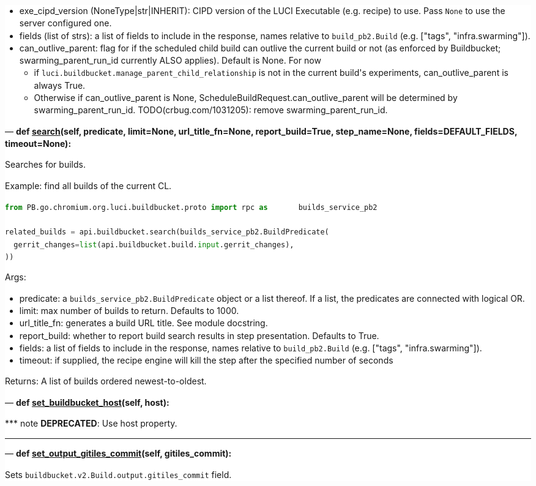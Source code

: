 * exe_cipd_version (NoneType|str|INHERIT): CIPD version of the LUCI
  Executable (e.g. recipe) to use. Pass `None` to use the server configured
  one.
* fields (list of strs): a list of fields to include in the response, names
  relative to `build_pb2.Build` (e.g. ["tags", "infra.swarming"]).
* can_outlive_parent: flag for if the scheduled child build can outlive
  the current build or not (as enforced by Buildbucket;
  swarming_parent_run_id currently ALSO applies).
  Default is None. For now
  *  if `luci.buildbucket.manage_parent_child_relationship` is not in the
     current build's experiments, can_outlive_parent is always True.
  * Otherwise if can_outlive_parent is None,
    ScheduleBuildRequest.can_outlive_parent will be determined by
    swarming_parent_run_id.
    TODO(crbug.com/1031205): remove swarming_parent_run_id.

&mdash; **def [search](/recipe_modules/buildbucket/api.py#647)(self, predicate, limit=None, url_title_fn=None, report_build=True, step_name=None, fields=DEFAULT_FIELDS, timeout=None):**

Searches for builds.

Example: find all builds of the current CL.

```python
from PB.go.chromium.org.luci.buildbucket.proto import rpc as       builds_service_pb2

related_builds = api.buildbucket.search(builds_service_pb2.BuildPredicate(
  gerrit_changes=list(api.buildbucket.build.input.gerrit_changes),
))
```

Args:
*   predicate: a `builds_service_pb2.BuildPredicate` object or a list
    thereof. If a list, the predicates are connected with logical OR.
*   limit: max number of builds to return. Defaults to 1000.
*   url_title_fn: generates a build URL title. See module docstring.
*   report_build: whether to report build search results in step
    presentation. Defaults to True.
*   fields: a list of fields to include in the response, names relative
    to `build_pb2.Build` (e.g. ["tags", "infra.swarming"]).
*   timeout: if supplied, the recipe engine will kill the step after the
    specified number of seconds

Returns:
  A list of builds ordered newest-to-oldest.

&mdash; **def [set\_buildbucket\_host](/recipe_modules/buildbucket/api.py#103)(self, host):**

*** note
**DEPRECATED**: Use host property.
***

&mdash; **def [set\_output\_gitiles\_commit](/recipe_modules/buildbucket/api.py#200)(self, gitiles_commit):**

Sets `buildbucket.v2.Build.output.gitiles_commit` field.
